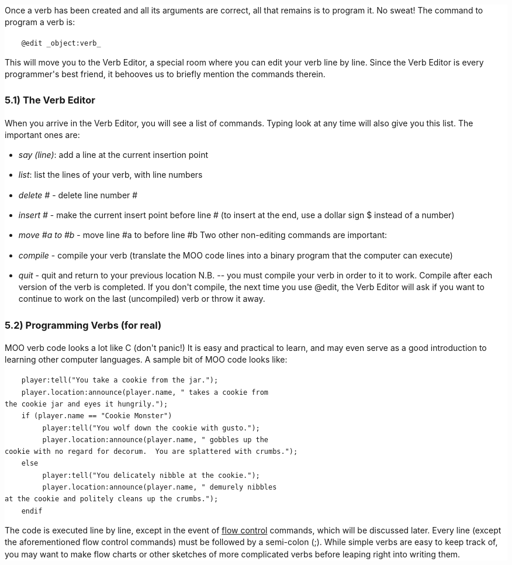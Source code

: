 Once a verb has been created and all its arguments are
correct, all that remains is to program it. No sweat! The command to
program a verb is:

    	@edit _object:verb_

This will move you to the Verb Editor, a special room where you can
edit your verb line by line. Since the Verb Editor is every
programmer's best friend, it behooves us to briefly mention the
commands therein.

### 5.1) The Verb Editor

When you arrive in the Verb Editor, you will see a list of
commands. Typing look at any time will also give you this
list. The important ones are:

* _say (line)_: add a line at the current insertion point
* _list_: list the lines of your verb, with line numbers
* _delete \#_ - delete line number \#
* _insert \#_ - make the current insert point before line \# (to insert
at the end, use a dollar sign $ instead of a number)
* _move \#a to \#b_ - move line \#a to before line \#b
Two other non-editing commands are important:

* _compile_ - compile your verb (translate the MOO code lines into a
binary program that the computer can execute)
* _quit_ - quit and return to your previous location
N.B. -- you must compile your verb in order to it to work. Compile
after each version of the verb is completed. If you don't compile,
the next time you use @edit, the Verb Editor will ask if you want to
continue to work on the last (uncompiled) verb or throw it away. 

### 5.2) Programming Verbs (for real)

MOO verb code looks a lot like C (don't panic!) It is easy
and practical to learn, and may even serve as a good introduction to
learning other computer languages. A sample bit of MOO code looks
like:

    	player:tell("You take a cookie from the jar.");
    	player.location:announce(player.name, " takes a cookie from
    the cookie jar and eyes it hungrily.");
    	if (player.name == "Cookie Monster")
    	     player:tell("You wolf down the cookie with gusto.");
    	     player.location:announce(player.name, " gobbles up the
    cookie with no regard for decorum.  You are splattered with crumbs.");
    	else
    	     player:tell("You delicately nibble at the cookie.");
    	     player.location:announce(player.name, " demurely nibbles
    at the cookie and politely cleans up the crumbs.");
    	endif
    

The code is executed line by line, except in the event of [flow control][11] commands, which will be discussed
later. Every line (except the aforementioned flow control commands)
must be followed by a semi-colon (;). While simple verbs are easy to
keep track of, you may want to make flow charts or other sketches of
more complicated verbs before leaping right into writing them.


[0]: http://snowfall.tripod.com/Way_Easy_Guide.latest.html
[1]: mailto:colin@tripod.com
[2]: ftp://parcftp.xerox.com/pub/MOO/
[3]: http://members.tripod.com/~Snowfall/Way_Easy_Examples.latest.html
[4]: http://trickle.tripod.com
[5]: http://www.ncsa.uiuc.edu/demoweb/html-primer.html
[6]: #link_command
[7]: #own_images
[8]: #html_tricks
[9]: #permissions
[10]: #programming
[11]: #flow_control
